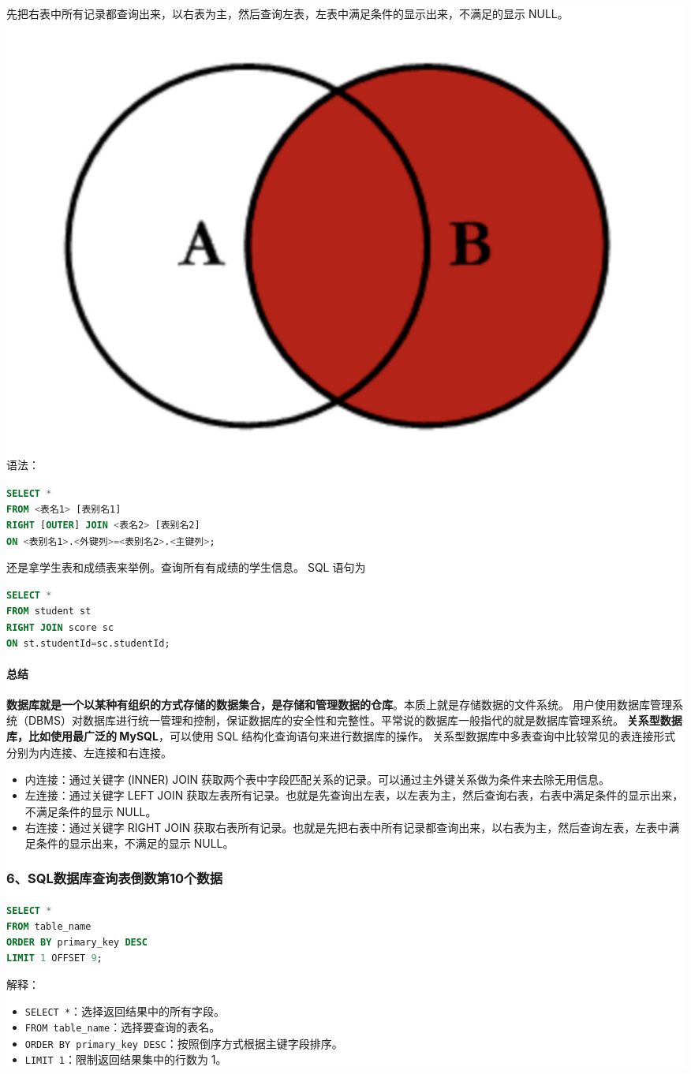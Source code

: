 先把右表中所有记录都查询出来，以右表为主，然后查询左表，左表中满足条件的显示出来，不满足的显示 NULL。![](assets/右连接.png)
语法：
```sql
SELECT * 
FROM <表名1> [表别名1] 
RIGHT [OUTER] JOIN <表名2> [表别名2]
ON <表别名1>.<外键列>=<表别名2>.<主键列>;
```
还是拿学生表和成绩表来举例。查询所有有成绩的学生信息。
SQL 语句为
```sql
SELECT * 
FROM student st
RIGHT JOIN score sc
ON st.studentId=sc.studentId;
```
#### 总结
**数据库就是一个以某种有组织的方式存储的数据集合，是存储和管理数据的仓库**。本质上就是存储数据的文件系统。
用户使用数据库管理系统（DBMS）对数据库进行统一管理和控制，保证数据库的安全性和完整性。平常说的数据库一般指代的就是数据库管理系统。
**关系型数据库，比如使用最广泛的 MySQL**，可以使用 SQL 结构化查询语句来进行数据库的操作。
关系型数据库中多表查询中比较常见的表连接形式分别为内连接、左连接和右连接。
- 内连接：通过关键字 (INNER) JOIN 获取两个表中字段匹配关系的记录。可以通过主外键关系做为条件来去除无用信息。
- 左连接：通过关键字 LEFT JOIN 获取左表所有记录。也就是先查询出左表，以左表为主，然后查询右表，右表中满足条件的显示出来，不满足条件的显示 NULL。
- 右连接：通过关键字 RIGHT JOIN 获取右表所有记录。也就是先把右表中所有记录都查询出来，以右表为主，然后查询左表，左表中满足条件的显示出来，不满足的显示 NULL。
### 6、SQL数据库查询表倒数第10个数据
```sql
SELECT *
FROM table_name
ORDER BY primary_key DESC
LIMIT 1 OFFSET 9;
```
解释：
- `SELECT *`：选择返回结果中的所有字段。
- `FROM table_name`：选择要查询的表名。
- `ORDER BY primary_key DESC`：按照倒序方式根据主键字段排序。
- `LIMIT 1`：限制返回结果集中的行数为 1。